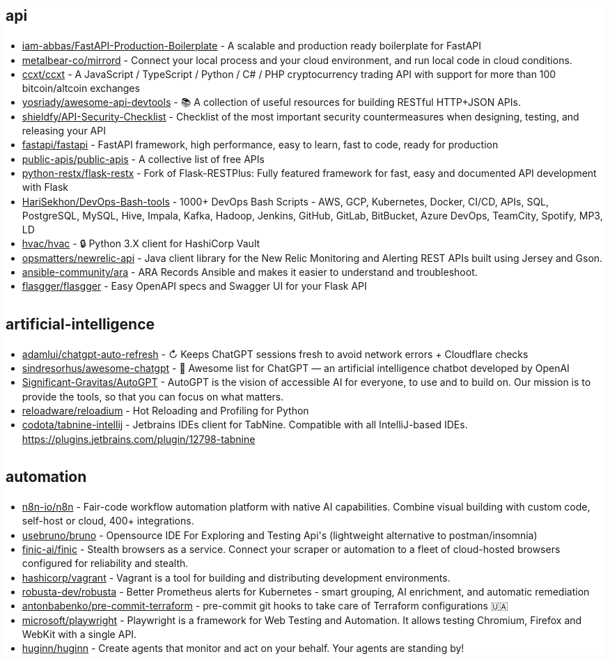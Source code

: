 ## api 

- [iam-abbas/FastAPI-Production-Boilerplate](https://github.com/iam-abbas/FastAPI-Production-Boilerplate) - A scalable and production ready boilerplate for FastAPI
- [metalbear-co/mirrord](https://github.com/metalbear-co/mirrord) - Connect your local process and your cloud environment, and run local code in cloud conditions.
- [ccxt/ccxt](https://github.com/ccxt/ccxt) - A JavaScript / TypeScript / Python / C# / PHP cryptocurrency trading API with support for more than 100 bitcoin/altcoin exchanges
- [yosriady/awesome-api-devtools](https://github.com/yosriady/awesome-api-devtools) - :books: A collection of useful resources for building RESTful HTTP+JSON APIs.
- [shieldfy/API-Security-Checklist](https://github.com/shieldfy/API-Security-Checklist) - Checklist of the most important security countermeasures when designing, testing, and releasing your API
- [fastapi/fastapi](https://github.com/fastapi/fastapi) - FastAPI framework, high performance, easy to learn, fast to code, ready for production
- [public-apis/public-apis](https://github.com/public-apis/public-apis) - A collective list of free APIs
- [python-restx/flask-restx](https://github.com/python-restx/flask-restx) - Fork of Flask-RESTPlus: Fully featured framework for fast, easy and documented API development with Flask
- [HariSekhon/DevOps-Bash-tools](https://github.com/HariSekhon/DevOps-Bash-tools) - 1000+ DevOps Bash Scripts - AWS, GCP, Kubernetes, Docker, CI/CD, APIs, SQL, PostgreSQL, MySQL, Hive, Impala, Kafka, Hadoop, Jenkins, GitHub, GitLab, BitBucket, Azure DevOps, TeamCity, Spotify, MP3, LD
- [hvac/hvac](https://github.com/hvac/hvac) - :lock: Python 3.X client for HashiCorp Vault
- [opsmatters/newrelic-api](https://github.com/opsmatters/newrelic-api) - Java client library for the New Relic Monitoring and Alerting REST APIs built using Jersey and Gson.
- [ansible-community/ara](https://github.com/ansible-community/ara) - ARA Records Ansible and makes it easier to understand and troubleshoot.
- [flasgger/flasgger](https://github.com/flasgger/flasgger) - Easy OpenAPI specs and Swagger UI for your Flask API

## artificial-intelligence 

- [adamlui/chatgpt-auto-refresh](https://github.com/adamlui/chatgpt-auto-refresh) - ↻ Keeps ChatGPT sessions fresh to avoid network errors + Cloudflare checks
- [sindresorhus/awesome-chatgpt](https://github.com/sindresorhus/awesome-chatgpt) - 🤖 Awesome list for ChatGPT — an artificial intelligence chatbot developed by OpenAI
- [Significant-Gravitas/AutoGPT](https://github.com/Significant-Gravitas/AutoGPT) - AutoGPT is the vision of accessible AI for everyone, to use and to build on. Our mission is to provide the tools, so that you can focus on what matters.
- [reloadware/reloadium](https://github.com/reloadware/reloadium) - Hot Reloading and Profiling for Python
- [codota/tabnine-intellij](https://github.com/codota/tabnine-intellij) - Jetbrains IDEs client for TabNine. Compatible with all IntelliJ-based IDEs. https://plugins.jetbrains.com/plugin/12798-tabnine

## automation 

- [n8n-io/n8n](https://github.com/n8n-io/n8n) - Fair-code workflow automation platform with native AI capabilities. Combine visual building with custom code, self-host or cloud, 400+ integrations.
- [usebruno/bruno](https://github.com/usebruno/bruno) - Opensource IDE For Exploring and Testing Api's (lightweight alternative to postman/insomnia)
- [finic-ai/finic](https://github.com/finic-ai/finic) - Stealth browsers as a service. Connect your scraper or automation to a fleet of cloud-hosted browsers configured for reliability and stealth.
- [hashicorp/vagrant](https://github.com/hashicorp/vagrant) - Vagrant is a tool for building and distributing development environments.
- [robusta-dev/robusta](https://github.com/robusta-dev/robusta) - Better Prometheus alerts for Kubernetes - smart grouping, AI enrichment, and automatic remediation
- [antonbabenko/pre-commit-terraform](https://github.com/antonbabenko/pre-commit-terraform) - pre-commit git hooks to take care of Terraform configurations 🇺🇦
- [microsoft/playwright](https://github.com/microsoft/playwright) - Playwright is a framework for Web Testing and Automation. It allows testing Chromium, Firefox and WebKit with a single API.
- [huginn/huginn](https://github.com/huginn/huginn) - Create agents that monitor and act on your behalf.  Your agents are standing by!